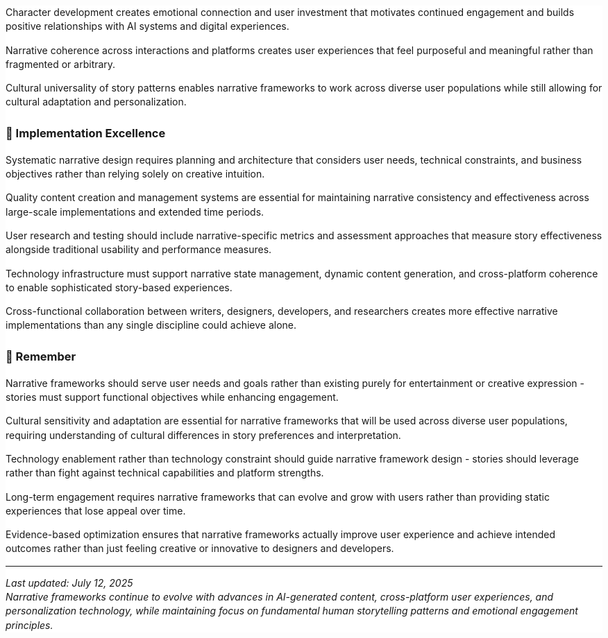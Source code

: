Character development creates emotional connection and user investment that motivates continued engagement and builds positive relationships with AI systems and digital experiences.

Narrative coherence across interactions and platforms creates user experiences that feel purposeful and meaningful rather than fragmented or arbitrary.

Cultural universality of story patterns enables narrative frameworks to work across diverse user populations while still allowing for cultural adaptation and personalization.

### **🔄 Implementation Excellence**

Systematic narrative design requires planning and architecture that considers user needs, technical constraints, and business objectives rather than relying solely on creative intuition.

Quality content creation and management systems are essential for maintaining narrative consistency and effectiveness across large-scale implementations and extended time periods.

User research and testing should include narrative-specific metrics and assessment approaches that measure story effectiveness alongside traditional usability and performance measures.

Technology infrastructure must support narrative state management, dynamic content generation, and cross-platform coherence to enable sophisticated story-based experiences.

Cross-functional collaboration between writers, designers, developers, and researchers creates more effective narrative implementations than any single discipline could achieve alone.

### **🌟 Remember**

Narrative frameworks should serve user needs and goals rather than existing purely for entertainment or creative expression - stories must support functional objectives while enhancing engagement.

Cultural sensitivity and adaptation are essential for narrative frameworks that will be used across diverse user populations, requiring understanding of cultural differences in story preferences and interpretation.

Technology enablement rather than technology constraint should guide narrative framework design - stories should leverage rather than fight against technical capabilities and platform strengths.

Long-term engagement requires narrative frameworks that can evolve and grow with users rather than providing static experiences that lose appeal over time.

Evidence-based optimization ensures that narrative frameworks actually improve user experience and achieve intended outcomes rather than just feeling creative or innovative to designers and developers.

---

*Last updated: July 12, 2025*  
*Narrative frameworks continue to evolve with advances in AI-generated content, cross-platform user experiences, and personalization technology, while maintaining focus on fundamental human storytelling patterns and emotional engagement principles.*
